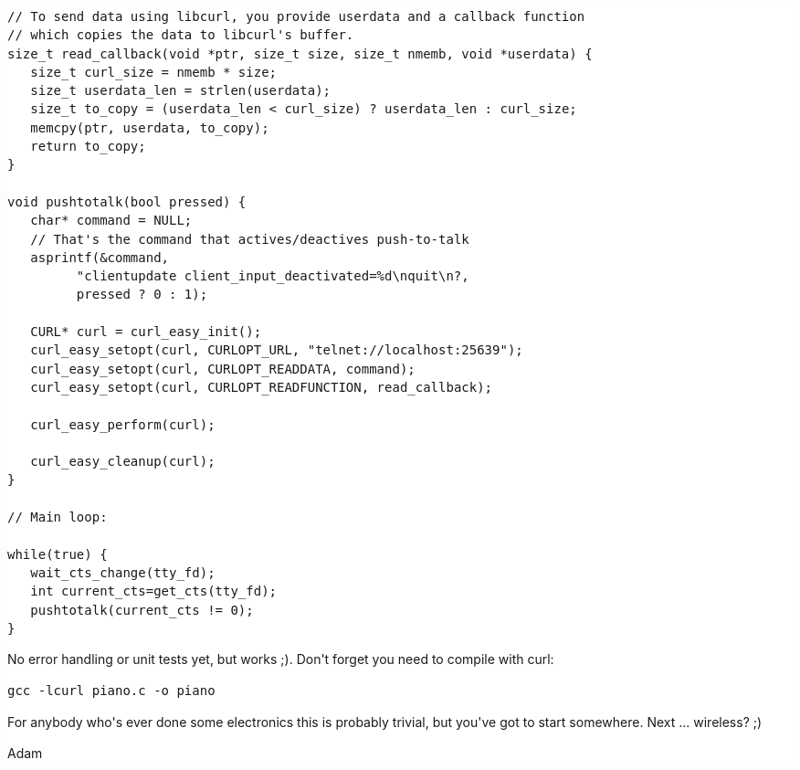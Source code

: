 <pre lang="c" line="1">// To send data using libcurl, you provide userdata and a callback function
// which copies the data to libcurl's buffer.
size_t read_callback(void *ptr, size_t size, size_t nmemb, void *userdata) {
   size_t curl_size = nmemb * size;
   size_t userdata_len = strlen(userdata);
   size_t to_copy = (userdata_len &lt; curl_size) ? userdata_len : curl_size;
   memcpy(ptr, userdata, to_copy);
   return to_copy;
}

void pushtotalk(bool pressed) {
   char* command = NULL;
   // That's the command that actives/deactives push-to-talk
   asprintf(&#038;command,
         "clientupdate client_input_deactivated=%d\nquit\n?,
         pressed ? 0 : 1);

   CURL* curl = curl_easy_init();
   curl_easy_setopt(curl, CURLOPT_URL, "telnet://localhost:25639");
   curl_easy_setopt(curl, CURLOPT_READDATA, command);
   curl_easy_setopt(curl, CURLOPT_READFUNCTION, read_callback);

   curl_easy_perform(curl);

   curl_easy_cleanup(curl);
}

// Main loop:

while(true) {
   wait_cts_change(tty_fd);
   int current_cts=get_cts(tty_fd);
   pushtotalk(current_cts != 0);
}
</pre>

No error handling or unit tests yet, but works ;). Don't forget you need to compile with curl:

<pre lang="bash" line="1">gcc -lcurl piano.c -o piano
</pre>

For anybody who's ever done some electronics this is probably trivial, but you've got to start somewhere. Next ... wireless? ;)

Adam

 [1]: http://softwaremill.com
 [2]: http://www.teamspeak.com/
 [3]: http://www.blog.project13.pl/index.php/fun/1661/implementing-the-chrum-daily-stand-up-softwaremill/
 [4]: http://mumble.sourceforge.net/
 [5]: http://www.diodos.pl/1787_sprzet_estradowy_i_dj-chwilowe/7027_pedal_nozny_chwilowy_img_stage_line_fs-50?utm_source=nokaut.pl&utm_medium=cpc&utm_campaign=2012-05&utm_content=FS-50#nclid=9eac7605aab39a1bb72ae7144fdfef06.
 [6]: http://www.warski.org/blog/wp-content/uploads/2012/08/IMG_0905.jpg
 [7]: http://www.warski.org/blog/wp-content/uploads/2012/08/IMG_0907.jpg
 [8]: https://twitter.com/szimano
 [9]: https://twitter.com/rucek
 [10]: http://www.warski.org/blog/wp-content/uploads/2012/08/IMG_0911.jpg
 [11]: http://plugable.com/2011/07/12/installing-a-usb-serial-adapter-on-mac-os-x/
 [12]: http://sourceforge.net/projects/osx-pl2303/
 [13]: http://www.warski.org/blog/wp-content/uploads/2012/08/IMG_0913.jpg
 [14]: http://www.lammertbies.nl/comm/cable/RS-232.html
 [15]: http://www.warski.org/blog/wp-content/uploads/2012/08/IMG_0921.jpg
 [16]: http://www.warski.org/blog/wp-content/uploads/2012/08/IMG_0923.jpg
 [17]: http://freeware.the-meiers.org/
 [18]: http://stackoverflow.com/questions/8952098/how-to-efficiently-wait-for-cts-or-dsr-of-rs232-in-linux
 [19]: http://curl.haxx.se/libcurl/
